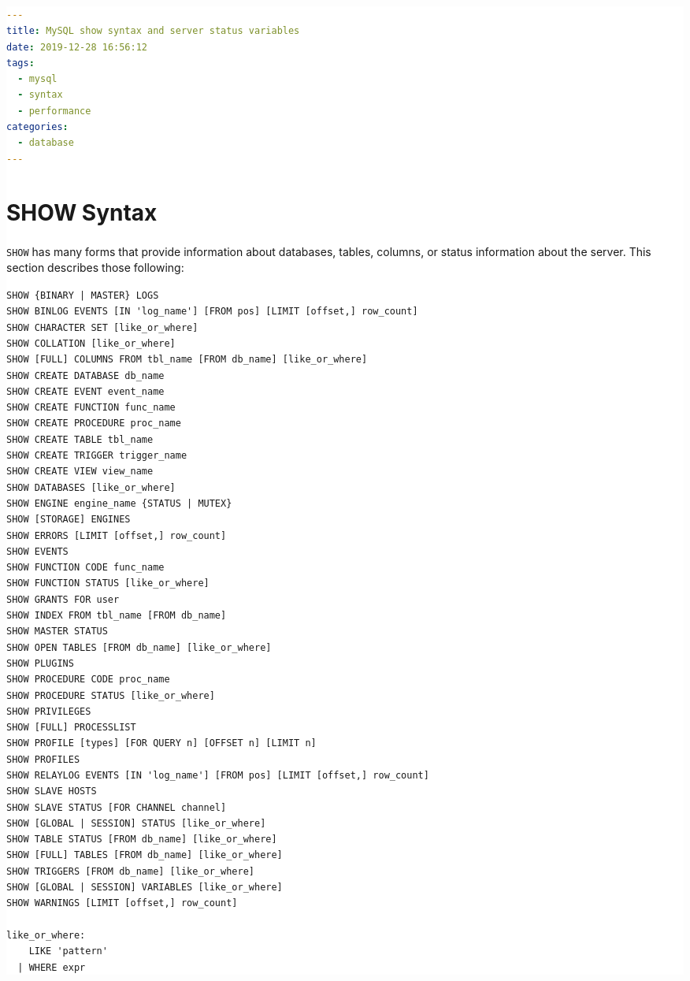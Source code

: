 ```yaml
---
title: MySQL show syntax and server status variables
date: 2019-12-28 16:56:12
tags:
  - mysql
  - syntax
  - performance
categories:
  - database
---
```


# SHOW Syntax

`SHOW` has many forms that provide information about databases, tables, columns, or status information about the server. This section describes those following:

```mysql
SHOW {BINARY | MASTER} LOGS
SHOW BINLOG EVENTS [IN 'log_name'] [FROM pos] [LIMIT [offset,] row_count]
SHOW CHARACTER SET [like_or_where]
SHOW COLLATION [like_or_where]
SHOW [FULL] COLUMNS FROM tbl_name [FROM db_name] [like_or_where]
SHOW CREATE DATABASE db_name
SHOW CREATE EVENT event_name
SHOW CREATE FUNCTION func_name
SHOW CREATE PROCEDURE proc_name
SHOW CREATE TABLE tbl_name
SHOW CREATE TRIGGER trigger_name
SHOW CREATE VIEW view_name
SHOW DATABASES [like_or_where]
SHOW ENGINE engine_name {STATUS | MUTEX}
SHOW [STORAGE] ENGINES
SHOW ERRORS [LIMIT [offset,] row_count]
SHOW EVENTS
SHOW FUNCTION CODE func_name
SHOW FUNCTION STATUS [like_or_where]
SHOW GRANTS FOR user
SHOW INDEX FROM tbl_name [FROM db_name]
SHOW MASTER STATUS
SHOW OPEN TABLES [FROM db_name] [like_or_where]
SHOW PLUGINS
SHOW PROCEDURE CODE proc_name
SHOW PROCEDURE STATUS [like_or_where]
SHOW PRIVILEGES
SHOW [FULL] PROCESSLIST
SHOW PROFILE [types] [FOR QUERY n] [OFFSET n] [LIMIT n]
SHOW PROFILES
SHOW RELAYLOG EVENTS [IN 'log_name'] [FROM pos] [LIMIT [offset,] row_count]
SHOW SLAVE HOSTS
SHOW SLAVE STATUS [FOR CHANNEL channel]
SHOW [GLOBAL | SESSION] STATUS [like_or_where]
SHOW TABLE STATUS [FROM db_name] [like_or_where]
SHOW [FULL] TABLES [FROM db_name] [like_or_where]
SHOW TRIGGERS [FROM db_name] [like_or_where]
SHOW [GLOBAL | SESSION] VARIABLES [like_or_where]
SHOW WARNINGS [LIMIT [offset,] row_count]

like_or_where:
    LIKE 'pattern'
  | WHERE expr
```
